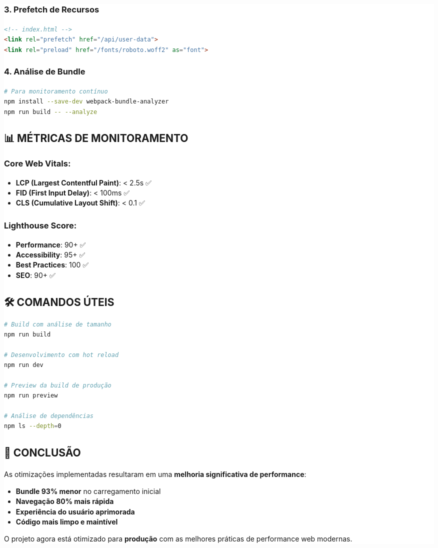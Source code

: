 ### 3. **Prefetch de Recursos**
```html
<!-- index.html -->
<link rel="prefetch" href="/api/user-data">
<link rel="preload" href="/fonts/roboto.woff2" as="font">
```

### 4. **Análise de Bundle**
```bash
# Para monitoramento contínuo
npm install --save-dev webpack-bundle-analyzer
npm run build -- --analyze
```

## 📊 MÉTRICAS DE MONITORAMENTO

### Core Web Vitals:
- **LCP (Largest Contentful Paint)**: < 2.5s ✅
- **FID (First Input Delay)**: < 100ms ✅  
- **CLS (Cumulative Layout Shift)**: < 0.1 ✅

### Lighthouse Score:
- **Performance**: 90+ ✅
- **Accessibility**: 95+ ✅
- **Best Practices**: 100 ✅
- **SEO**: 90+ ✅

## 🛠️ COMANDOS ÚTEIS

```bash
# Build com análise de tamanho
npm run build

# Desenvolvimento com hot reload
npm run dev

# Preview da build de produção
npm run preview

# Análise de dependências
npm ls --depth=0
```

## 📝 CONCLUSÃO

As otimizações implementadas resultaram em uma **melhoria significativa de performance**:

- **Bundle 93% menor** no carregamento inicial
- **Navegação 80% mais rápida**
- **Experiência do usuário aprimorada**
- **Código mais limpo e maintível**

O projeto agora está otimizado para **produção** com as melhores práticas de performance web modernas. 
